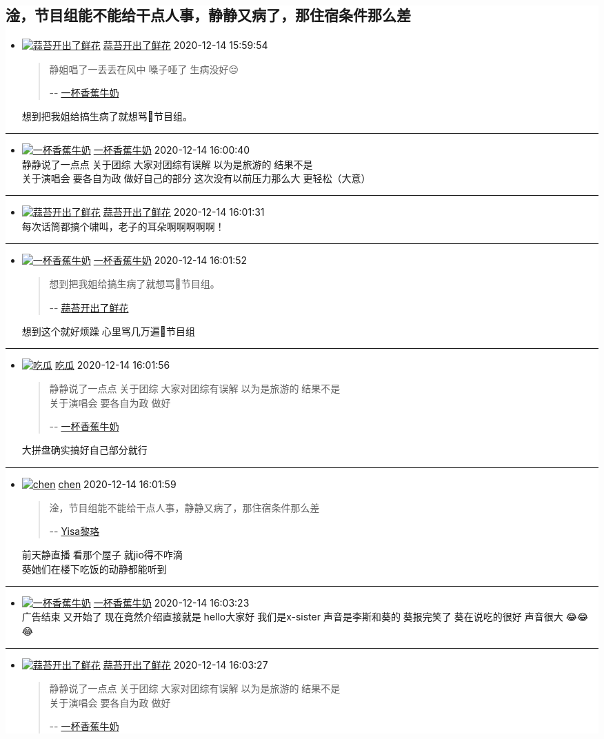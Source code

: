   淦，节目组能不能给干点人事，静静又病了，那住宿条件那么差  
---
* [![蒜苔开出了鲜花](https://img3.doubanio.com/icon/u26765466-1.jpg)](https://www.douban.com/people/26765466/)    [蒜苔开出了鲜花](https://www.douban.com/people/26765466/)    2020-12-14 15:59:54  
  >静姐唱了一丢丢在风中 嗓子哑了 生病没好😔  
  >
  >-- [一杯香蕉牛奶](https://www.douban.com/people/145961264/)  
  
  想到把我姐给搞生病了就想骂🐶节目组。  
---
* [![一杯香蕉牛奶](https://img9.doubanio.com/icon/u145961264-6.jpg)](https://www.douban.com/people/145961264/)    [一杯香蕉牛奶](https://www.douban.com/people/145961264/)    2020-12-14 16:00:40  
  静静说了一点点 关于团综 大家对团综有误解 以为是旅游的 结果不是   
  关于演唱会 要各自为政 做好自己的部分 这次没有以前压力那么大 更轻松（大意）  
---
* [![蒜苔开出了鲜花](https://img3.doubanio.com/icon/u26765466-1.jpg)](https://www.douban.com/people/26765466/)    [蒜苔开出了鲜花](https://www.douban.com/people/26765466/)    2020-12-14 16:01:31  
  每次话筒都搞个啸叫，老子的耳朵啊啊啊啊啊！  
---
* [![一杯香蕉牛奶](https://img9.doubanio.com/icon/u145961264-6.jpg)](https://www.douban.com/people/145961264/)    [一杯香蕉牛奶](https://www.douban.com/people/145961264/)    2020-12-14 16:01:52  
  >想到把我姐给搞生病了就想骂🐶节目组。  
  >
  >-- [蒜苔开出了鲜花](https://www.douban.com/people/26765466/)  
  
  想到这个就好烦躁 心里骂几万遍🐶节目组  
---
* [![吃瓜](https://img2.doubanio.com/icon/u219893584-2.jpg)](https://www.douban.com/people/219893584/)    [吃瓜](https://www.douban.com/people/219893584/)    2020-12-14 16:01:56  
  >静静说了一点点 关于团综 大家对团综有误解 以为是旅游的 结果不是   
  >关于演唱会 要各自为政 做好  
  >
  >-- [一杯香蕉牛奶](https://www.douban.com/people/145961264/)  
  
  大拼盘确实搞好自己部分就行  
---
* [![chen](https://img2.doubanio.com/icon/u179141216-2.jpg)](https://www.douban.com/people/179141216/)    [chen](https://www.douban.com/people/179141216/)    2020-12-14 16:01:59  
  >淦，节目组能不能给干点人事，静静又病了，那住宿条件那么差  
  >
  >-- [Yisa黎珞](https://www.douban.com/people/217273308/)  
  
  前天静直播 看那个屋子 就jio得不咋滴  
  葵她们在楼下吃饭的动静都能听到  
---
* [![一杯香蕉牛奶](https://img9.doubanio.com/icon/u145961264-6.jpg)](https://www.douban.com/people/145961264/)    [一杯香蕉牛奶](https://www.douban.com/people/145961264/)    2020-12-14 16:03:23  
  广告结束 又开始了 现在竟然介绍直接就是 hello大家好 我们是x-sister 声音是李斯和葵的 葵报完笑了  葵在说吃的很好 声音很大 😂😂😂  
---
* [![蒜苔开出了鲜花](https://img3.doubanio.com/icon/u26765466-1.jpg)](https://www.douban.com/people/26765466/)    [蒜苔开出了鲜花](https://www.douban.com/people/26765466/)    2020-12-14 16:03:27  
  >静静说了一点点 关于团综 大家对团综有误解 以为是旅游的 结果不是   
  >关于演唱会 要各自为政 做好  
  >
  >-- [一杯香蕉牛奶](https://www.douban.com/people/145961264/)  
  